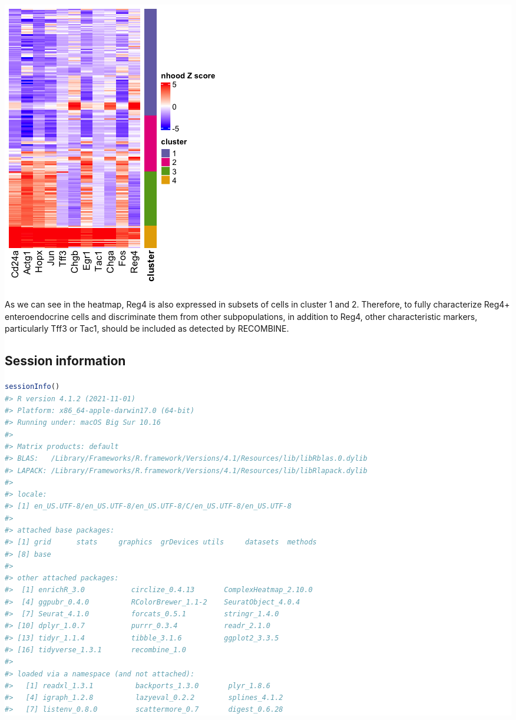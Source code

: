 ![](intestine_scRNA_files/figure-gfm/unnamed-chunk-18-1.png)

As we can see in the heatmap, Reg4 is also expressed in subsets of cells
in cluster 1 and 2. Therefore, to fully characterize Reg4+
enteroendocrine cells and discriminate them from other subpopulations,
in addition to Reg4, other characteristic markers, particularly Tff3 or
Tac1, should be included as detected by RECOMBINE.

## Session information

``` r
sessionInfo()
#> R version 4.1.2 (2021-11-01)
#> Platform: x86_64-apple-darwin17.0 (64-bit)
#> Running under: macOS Big Sur 10.16
#> 
#> Matrix products: default
#> BLAS:   /Library/Frameworks/R.framework/Versions/4.1/Resources/lib/libRblas.0.dylib
#> LAPACK: /Library/Frameworks/R.framework/Versions/4.1/Resources/lib/libRlapack.dylib
#> 
#> locale:
#> [1] en_US.UTF-8/en_US.UTF-8/en_US.UTF-8/C/en_US.UTF-8/en_US.UTF-8
#> 
#> attached base packages:
#> [1] grid      stats     graphics  grDevices utils     datasets  methods  
#> [8] base     
#> 
#> other attached packages:
#>  [1] enrichR_3.0           circlize_0.4.13       ComplexHeatmap_2.10.0
#>  [4] ggpubr_0.4.0          RColorBrewer_1.1-2    SeuratObject_4.0.4   
#>  [7] Seurat_4.1.0          forcats_0.5.1         stringr_1.4.0        
#> [10] dplyr_1.0.7           purrr_0.3.4           readr_2.1.0          
#> [13] tidyr_1.1.4           tibble_3.1.6          ggplot2_3.3.5        
#> [16] tidyverse_1.3.1       recombine_1.0        
#> 
#> loaded via a namespace (and not attached):
#>   [1] readxl_1.3.1          backports_1.3.0       plyr_1.8.6           
#>   [4] igraph_1.2.8          lazyeval_0.2.2        splines_4.1.2        
#>   [7] listenv_0.8.0         scattermore_0.7       digest_0.6.28        
```